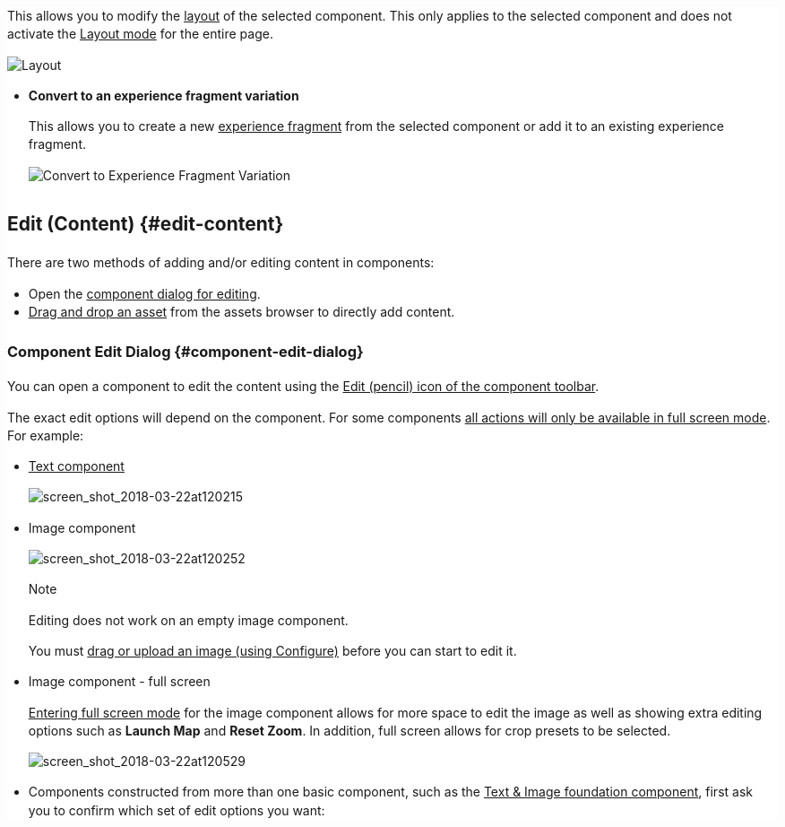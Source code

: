   This allows you to modify the [layout](/help/sites-authoring/editing-content.md#edit-component-layout) of the selected component. This only applies to the selected component and does not activate the [Layout mode](/help/sites-authoring/author-environment-tools.md#page-modes) for the entire page.

  ![Layout](do-not-localize/screen_shot_2018-03-22at113044.png)

* **Convert to an experience fragment variation**

  This allows you to create a new [experience fragment](/help/sites-authoring/experience-fragments.md) from the selected component or add it to an existing experience fragment.

  ![Convert to Experience Fragment Variation](do-not-localize/screen_shot_2018-03-22at113033.png)

## Edit (Content) {#edit-content}

There are two methods of adding and/or editing content in components:

* Open the [component dialog for editing](#component-edit-dialog).
* [Drag and drop an asset](#draganddropintocomponent) from the assets browser to directly add content.

### Component Edit Dialog {#component-edit-dialog}

You can open a component to edit the content using the [Edit (pencil) icon of the component toolbar](#edit-configure-copy-cut-delete-paste).

The exact edit options will depend on the component. For some components [all actions will only be available in full screen mode](#edit-content-full-screen-mode). For example:

* [Text component](/help/sites-authoring/rich-text-editor.md#main-pars-title-24)

  ![screen_shot_2018-03-22at120215](assets/screen_shot_2018-03-22at120215.png)

* Image component

  ![screen_shot_2018-03-22at120252](assets/screen_shot_2018-03-22at120252.png)

  >[!NOTE]
  >
  >Editing does not work on an empty image component.
  >
  >
  >You must [drag or upload an image (using Configure)](/help/sites-authoring/default-components-foundation.md#image) before you can start to edit it.

* Image component - full screen

  [Entering full screen mode](/help/sites-authoring/editing-content.md#edit-content-full-screen-mode) for the image component allows for more space to edit the image as well as showing extra editing options such as **Launch Map** and **Reset Zoom**. In addition, full screen allows for crop presets to be selected.

  ![screen_shot_2018-03-22at120529](assets/screen_shot_2018-03-22at120529.png)

* Components constructed from more than one basic component, such as the [Text & Image foundation component](/help/sites-authoring/default-components-foundation.md#text-image), first ask you to confirm which set of edit options you want:
